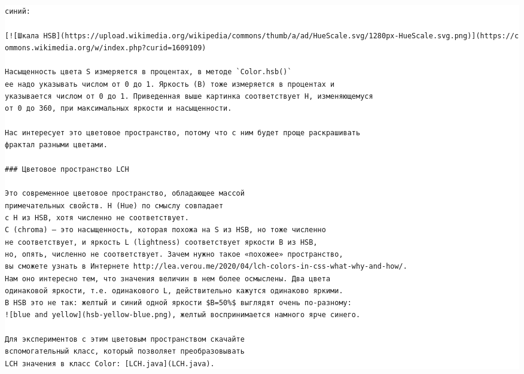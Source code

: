 ```
синий:
 
[![Шкала HSB](https://upload.wikimedia.org/wikipedia/commons/thumb/a/ad/HueScale.svg/1280px-HueScale.svg.png)](https://commons.wikimedia.org/w/index.php?curid=1609109)

Насыщенность цвета S измеряется в процентах, в методе `Color.hsb()`
ее надо указывать числом от 0 до 1. Яркость (B) тоже измеряется в процентах и
указывается числом от 0 до 1. Приведенная выше картинка соответствует H, изменяющемуся
от 0 до 360, при максимальных яркости и насыщенности.

Нас интересует это цветовое пространство, потому что с ним будет проще раскрашивать
фрактал разными цветами.

### Цветовое пространство LCH

Это современное цветовое пространство, обладающее массой
примечательных свойств. H (Hue) по смыслу совпадает
с H из HSB, хотя численно не соответствует.
С (chroma) — это насыщенность, которая похожа на S из HSB, но тоже численно
не соответствует, и яркость L (lightness) соответствует яркости B из HSB,
но, опять, численно не соответствует. Зачем нужно такое «похожее» пространство,
вы сможете узнать в Интернете http://lea.verou.me/2020/04/lch-colors-in-css-what-why-and-how/.
Нам оно интересно тем, что значения величин в нем более осмыслены. Два цвета 
одинаковой яркости, т.е. одинакового L, действительно кажутся одинаково яркими.
В HSB это не так: желтый и синий одной яркости $B=50%$ выглядят очень по-разному:
![blue and yellow](hsb-yellow-blue.png), желтый воспринимается намного ярче синего.

Для экспериментов с этим цветовым пространством скачайте
вспомогательный класс, который позволяет преобразовывать
LCH значения в класс Color: [LCH.java](LCH.java).
